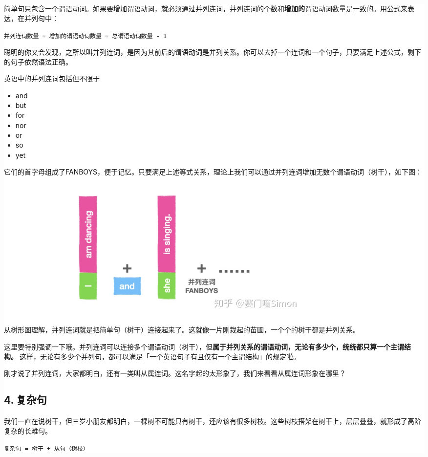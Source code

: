 

简单句只包含一个谓语动词。如果要增加谓语动词，就必须通过并列连词，并列连词的个数和**增加的**谓语动词数量是一致的。用公式来表达，在并列句中：

```
并列连词数量 = 增加的谓语动词数量 = 总谓语动词数量 - 1
```

聪明的你又会发现，之所以叫并列连词，是因为其前后的谓语动词是并列关系。你可以去掉一个连词和一个句子，只要满足上述公式，剩下的句子依然语法正确。


英语中的并列连词包括但不限于
- and
- but
-  for
-  nor
-  or
-  so
-  yet

它们的首字母组成了FANBOYS，便于记忆。只要满足上述等式关系，理论上我们可以通过并列连词增加无数个谓语动词（树干），如下图：

<img src="./1603370059086.png" alt="@||550x0" style="zoom:67%;" />



从树形图理解，并列连词就是把简单句（树干）连接起来了。这就像一片刚栽起的苗圃，一个个的树干都是并列关系。

这里要特别强调一下哦。并列连词可以连接多个谓语动词（树干），但**属于并列关系的谓语动词，无论有多少个，统统都只算一个主谓结构。** 这样，无论有多少个并列句，都可以满足「一个英语句子有且仅有一个主谓结构」的规定啦。


刚才说了并列连词，大家都明白，还有一类叫从属连词。这名字起的太形象了，我们来看看从属连词形象在哪里？

## 4. 复杂句

我们一直在说树干，但三岁小朋友都明白，一棵树不可能只有树干，还应该有很多树枝。这些树枝搭架在树干上，层层叠叠，就形成了高阶复杂的长难句。

```
复杂句 = 树干 + 从句（树枝）
```
